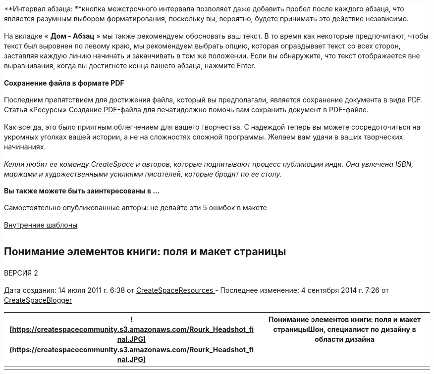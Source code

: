  

**Интервал абзаца: **кнопка межстрочного интервала позволяет даже добавить пробел после каждого абзаца, что является разумным выбором форматирования, поскольку вы, вероятно, будете принимать это действие независимо.

 

На вкладке « **Дом - Абзац** » мы также рекомендуем обосновать ваш текст. В то время как некоторые предпочитают, чтобы текст был выровнен по левому краю, мы рекомендуем выбрать опцию, которая оправдывает текст со всех сторон, заставляя каждую линию начинать и заканчивать в том же положении. Если вы обнаружите, что текст отображается вне выравнивания, когда вы достигнете конца вашего абзаца, нажмите Enter.

 

**Сохранение файла в формате PDF**

 

Последним препятствием для достижения файла, который вы предполагали, является сохранение документа в виде PDF. Статья «Ресурсы» [Создание PDF-файла для печати](https://forums.createspace.com/en/community/docs/DOC-1331)должно помочь вам сохранить документ в PDF-файле.

 

Как всегда, это было приятным облегчением для вашего творчества. С надеждой теперь вы можете сосредоточиться на укромных уголках вашей истории, а не на сложностях сложной программы. Желаем вам удачи в ваших творческих начинаниях.

 

*Келли любит ее команду CreateSpace и авторов, которые подпитывают процесс публикации инди. Она увлечена ISBN, маржами и художественными усилиями писателей, которые бродят по ее столу.*

 

**Вы также можете быть заинтересованы в ...**

 

[Самостоятельно опубликованные авторы: не делайте эти 5 ошибок в макете](https://forums.createspace.com/en/community/docs/DOC-1412)

[Внутренние шаблоны](https://forums.createspace.com/en/community/docs/DOC-1323)







## Понимание элементов книги: поля и макет страницы

ВЕРСИЯ 2 

Дата создания: 14 июля 2011 г. 6:38 от [CreateSpaceResources ](https://forums.createspace.com/en/community/people/CreateSpaceResources)- Последнее изменение: 4 сентября 2014 г. 7:26 от [CreateSpaceBlogger](https://forums.createspace.com/en/community/people/CreateSpaceBlogger)

| **![https://createspacecommunity.s3.amazonaws.com/Rourk_Headshot_final.JPG](https://createspacecommunity.s3.amazonaws.com/Rourk_Headshot_final.JPG)** | **Понимание элементов книги: поля и макет страницы**Шон, специалист по дизайну в области дизайна |
| ---------------------------------------- | ---------------------------------------- |
|                                          |                                          |

 
